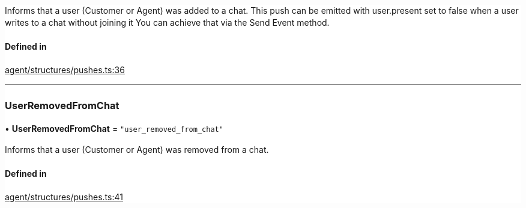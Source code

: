 Informs that a user (Customer or Agent) was added to a chat.
This push can be emitted with user.present set to false when a user writes to a chat without joining it
You can achieve that via the Send Event method.

#### Defined in

[agent/structures/pushes.ts:36](https://github.com/livechat/lc-sdk-js/blob/25e113d/src/agent/structures/pushes.ts#L36)

___

### UserRemovedFromChat

• **UserRemovedFromChat** = ``"user_removed_from_chat"``

Informs that a user (Customer or Agent) was removed from a chat.

#### Defined in

[agent/structures/pushes.ts:41](https://github.com/livechat/lc-sdk-js/blob/25e113d/src/agent/structures/pushes.ts#L41)
